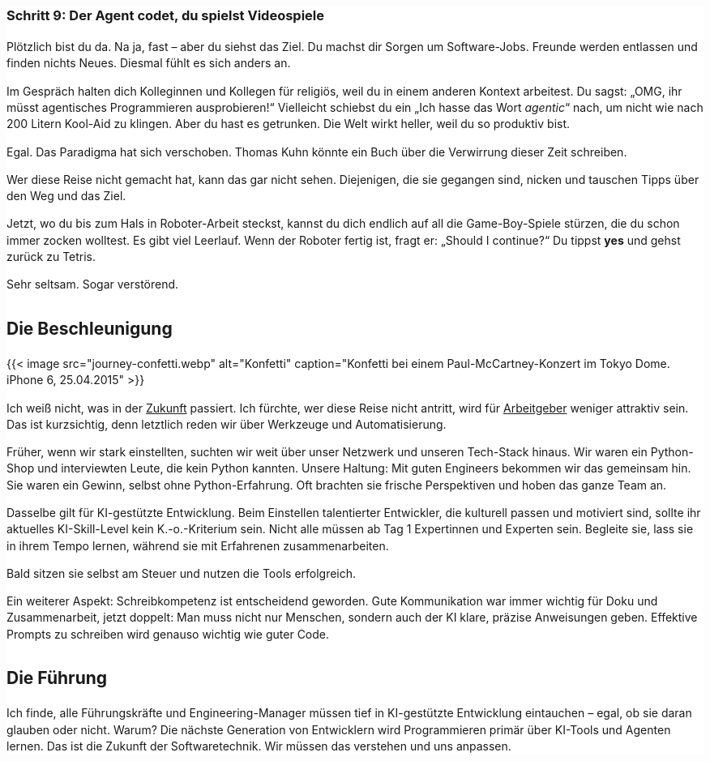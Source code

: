 ### Schritt 9: Der Agent codet, du spielst Videospiele

Plötzlich bist du da. Na ja, fast – aber du siehst das Ziel. Du machst dir Sorgen um Software-Jobs. Freunde werden entlassen und finden nichts Neues. Diesmal fühlt es sich anders an.

Im Gespräch halten dich Kolleginnen und Kollegen für religiös, weil du in einem anderen Kontext arbeitest. Du sagst: „OMG, ihr müsst agentisches Programmieren ausprobieren!“ Vielleicht schiebst du ein „Ich hasse das Wort *agentic*“ nach, um nicht wie nach 200 Litern Kool-Aid zu klingen. Aber du hast es getrunken. Die Welt wirkt heller, weil du so produktiv bist.

Egal. Das Paradigma hat sich verschoben. Thomas Kuhn könnte ein Buch über die Verwirrung dieser Zeit schreiben.

Wer diese Reise nicht gemacht hat, kann das gar nicht sehen. Diejenigen, die sie gegangen sind, nicken und tauschen Tipps über den Weg und das Ziel.

Jetzt, wo du bis zum Hals in Roboter-Arbeit steckst, kannst du dich endlich auf all die Game-Boy-Spiele stürzen, die du schon immer zocken wolltest. Es gibt viel Leerlauf. Wenn der Roboter fertig ist, fragt er: „Should I continue?“ Du tippst **yes** und gehst zurück zu Tetris.

Sehr seltsam. Sogar verstörend.

## Die Beschleunigung

<paul confetti photo>  
{{< image src="journey-confetti.webp" alt="Konfetti" caption="Konfetti bei einem Paul-McCartney-Konzert im Tokyo Dome. iPhone 6, 25.04.2015" >}}

Ich weiß nicht, was in der [Zukunft](https://ai-2027.com/) passiert. Ich fürchte, wer diese Reise nicht antritt, wird für [Arbeitgeber](https://x.com/tobi/status/1909231499448401946) weniger attraktiv sein. Das ist kurzsichtig, denn letztlich reden wir über Werkzeuge und Automatisierung.

Früher, wenn wir stark einstellten, suchten wir weit über unser Netzwerk und unseren Tech-Stack hinaus. Wir waren ein Python-Shop und interviewten Leute, die kein Python kannten. Unsere Haltung: Mit guten Engineers bekommen wir das gemeinsam hin. Sie waren ein Gewinn, selbst ohne Python-Erfahrung. Oft brachten sie frische Perspektiven und hoben das ganze Team an.

Dasselbe gilt für KI-gestützte Entwicklung. Beim Einstellen talentierter Entwickler, die kulturell passen und motiviert sind, sollte ihr aktuelles KI-Skill-Level kein K.-o.-Kriterium sein. Nicht alle müssen ab Tag 1 Expertinnen und Experten sein. Begleite sie, lass sie in ihrem Tempo lernen, während sie mit Erfahrenen zusammenarbeiten.

Bald sitzen sie selbst am Steuer und nutzen die Tools erfolgreich.

Ein weiterer Aspekt: Schreibkompetenz ist entscheidend geworden. Gute Kommunikation war immer wichtig für Doku und Zusammenarbeit, jetzt doppelt: Man muss nicht nur Menschen, sondern auch der KI klare, präzise Anweisungen geben. Effektive Prompts zu schreiben wird genauso wichtig wie guter Code.

## Die Führung

Ich finde, alle Führungskräfte und Engineering-Manager müssen tief in KI-gestützte Entwicklung eintauchen – egal, ob sie daran glauben oder nicht. Warum? Die nächste Generation von Entwicklern wird Programmieren primär über KI-Tools und Agenten lernen. Das ist die Zukunft der Softwaretechnik. Wir müssen das verstehen und uns anpassen.

